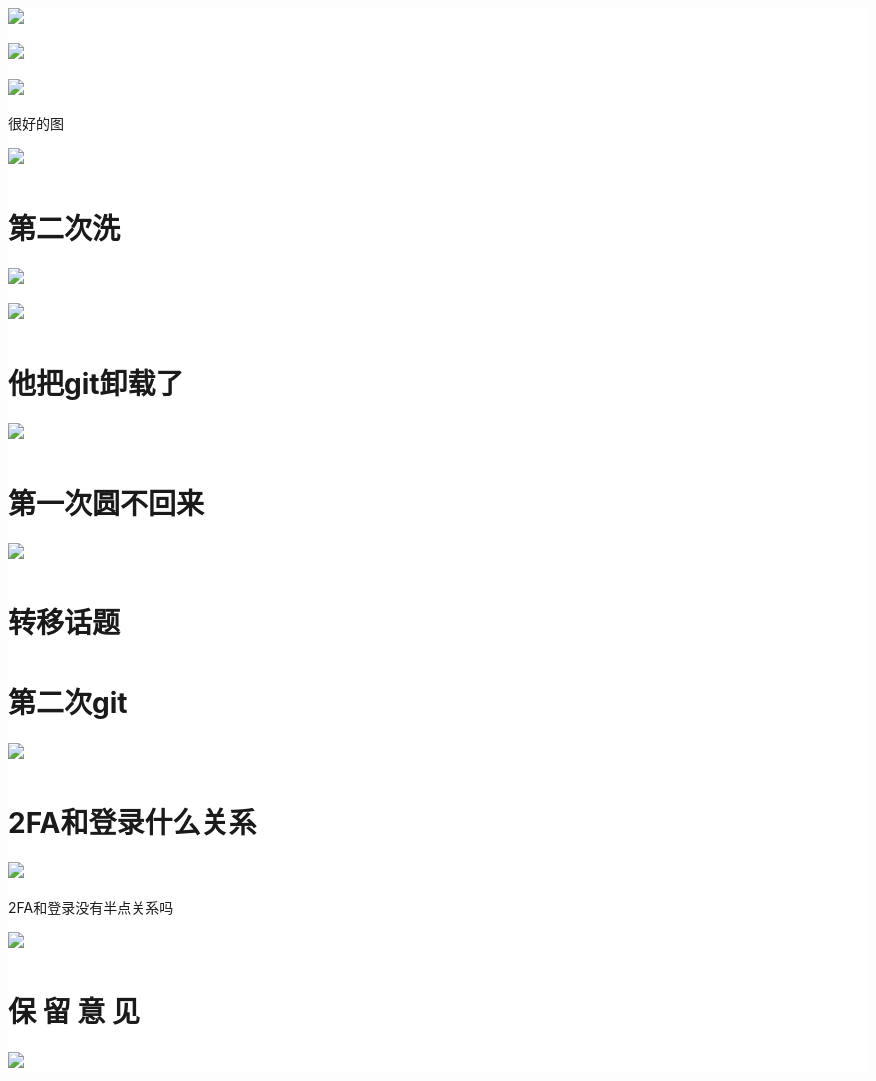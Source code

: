 ![](/others/lwz/22.png)

![](/others/lwz/23.png)

![](/others/lwz/24.png)

很好的图

![](/others/lwz/24-1.jpg)

# 第二次洗

![](/others/lwz/25.png)

![](/others/lwz/26.png)

# 他把git卸载了

![](/others/lwz/27.png)

# 第一次圆不回来

![](/others/lwz/28.png)

# 转移话题

# 第二次git

![](/others/lwz/29.png)

# 2FA和登录什么关系

![](/others/lwz/30.png)

2FA和登录没有半点关系吗

![](/others/lwz/31.png)

# 保 留 意 见

![](/others/lwz/32.png)
